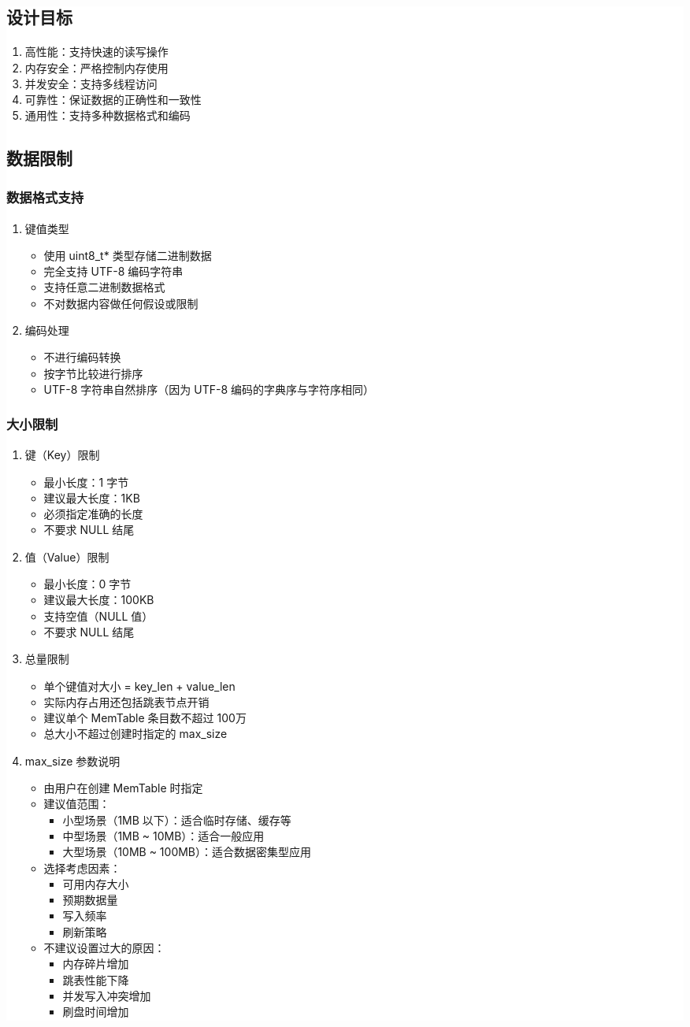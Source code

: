 ## 设计目标
1. 高性能：支持快速的读写操作
2. 内存安全：严格控制内存使用
3. 并发安全：支持多线程访问
4. 可靠性：保证数据的正确性和一致性
5. 通用性：支持多种数据格式和编码

## 数据限制

### 数据格式支持
1. 键值类型
   - 使用 uint8_t* 类型存储二进制数据
   - 完全支持 UTF-8 编码字符串
   - 支持任意二进制数据格式
   - 不对数据内容做任何假设或限制

2. 编码处理
   - 不进行编码转换
   - 按字节比较进行排序
   - UTF-8 字符串自然排序（因为 UTF-8 编码的字典序与字符序相同）

### 大小限制
1. 键（Key）限制
   - 最小长度：1 字节
   - 建议最大长度：1KB
   - 必须指定准确的长度
   - 不要求 NULL 结尾

2. 值（Value）限制
   - 最小长度：0 字节
   - 建议最大长度：100KB
   - 支持空值（NULL 值）
   - 不要求 NULL 结尾

3. 总量限制
   - 单个键值对大小 = key_len + value_len
   - 实际内存占用还包括跳表节点开销
   - 建议单个 MemTable 条目数不超过 100万
   - 总大小不超过创建时指定的 max_size

4. max_size 参数说明
   - 由用户在创建 MemTable 时指定
   - 建议值范围：
     - 小型场景（1MB 以下）：适合临时存储、缓存等
     - 中型场景（1MB ~ 10MB）：适合一般应用
     - 大型场景（10MB ~ 100MB）：适合数据密集型应用
   - 选择考虑因素：
     - 可用内存大小
     - 预期数据量
     - 写入频率
     - 刷新策略
   - 不建议设置过大的原因：
     - 内存碎片增加
     - 跳表性能下降
     - 并发写入冲突增加
     - 刷盘时间增加
